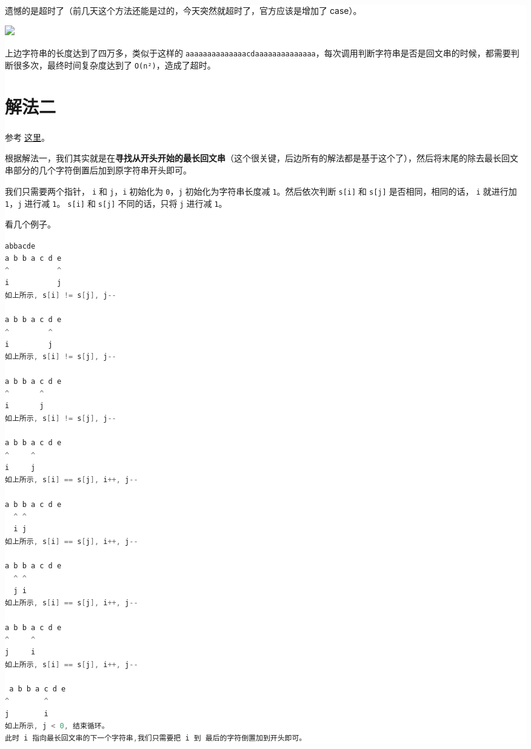 遗憾的是超时了（前几天这个方法还能是过的，今天突然就超时了，官方应该是增加了 case）。

![](https://windliang.oss-cn-beijing.aliyuncs.com/214_2.jpg)

上边字符串的长度达到了四万多，类似于这样的 `aaaaaaaaaaaaaacdaaaaaaaaaaaaaa`，每次调用判断字符串是否是回文串的时候，都需要判断很多次，最终时间复杂度达到了 `O(n²)`，造成了超时。

# 解法二

参考 [这里](https://leetcode.com/problems/shortest-palindrome/discuss/60098/My-7-lines-recursive-Java-solution)。

根据解法一，我们其实就是在**寻找从开头开始的最长回文串**（这个很关键，后边所有的解法都是基于这个了），然后将末尾的除去最长回文串部分的几个字符倒置后加到原字符串开头即可。

我们只需要两个指针， `i` 和 `j`，`i` 初始化为 `0`，`j` 初始化为字符串长度减 `1`。然后依次判断 `s[i]` 和 `s[j]` 是否相同，相同的话， `i` 就进行加 `1`，`j` 进行减 `1`。 `s[i]` 和 `s[j]` 不同的话，只将 `j` 进行减 `1`。

看几个例子。

```java
abbacde
a b b a c d e
^           ^
i           j
如上所示, s[i] != s[j], j--
    
a b b a c d e
^         ^
i         j
如上所示, s[i] != s[j], j--
    
a b b a c d e
^       ^
i       j
如上所示, s[i] != s[j], j--
    
a b b a c d e
^     ^
i     j
如上所示, s[i] == s[j], i++, j--
    
a b b a c d e
  ^ ^
  i j
如上所示, s[i] == s[j], i++, j--
    
a b b a c d e
  ^ ^
  j i
如上所示, s[i] == s[j], i++, j--
    
a b b a c d e
^     ^
j     i
如上所示, s[i] == s[j], i++, j--
    
 a b b a c d e
^        ^
j        i
如上所示, j < 0, 结束循环。
此时 i 指向最长回文串的下一个字符串,我们只需要把 i 到 最后的字符倒置加到开头即可。
```
